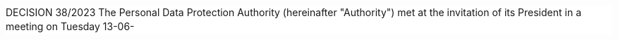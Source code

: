 DECISION 38/2023 The Personal Data Protection Authority (hereinafter "Authority") met at the invitation of its President in a meeting on Tuesday 13-06-